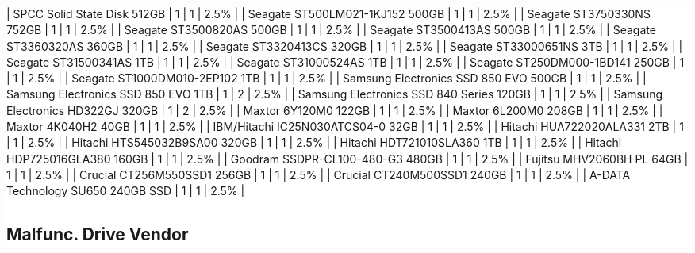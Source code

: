 | SPCC Solid State Disk 512GB              | 1        | 1      | 2.5%    |
| Seagate ST500LM021-1KJ152 500GB          | 1        | 1      | 2.5%    |
| Seagate ST3750330NS 752GB                | 1        | 1      | 2.5%    |
| Seagate ST3500820AS 500GB                | 1        | 1      | 2.5%    |
| Seagate ST3500413AS 500GB                | 1        | 1      | 2.5%    |
| Seagate ST3360320AS 360GB                | 1        | 1      | 2.5%    |
| Seagate ST3320413CS 320GB                | 1        | 1      | 2.5%    |
| Seagate ST33000651NS 3TB                 | 1        | 1      | 2.5%    |
| Seagate ST31500341AS 1TB                 | 1        | 1      | 2.5%    |
| Seagate ST31000524AS 1TB                 | 1        | 1      | 2.5%    |
| Seagate ST250DM000-1BD141 250GB          | 1        | 1      | 2.5%    |
| Seagate ST1000DM010-2EP102 1TB           | 1        | 1      | 2.5%    |
| Samsung Electronics SSD 850 EVO 500GB    | 1        | 1      | 2.5%    |
| Samsung Electronics SSD 850 EVO 1TB      | 1        | 2      | 2.5%    |
| Samsung Electronics SSD 840 Series 120GB | 1        | 1      | 2.5%    |
| Samsung Electronics HD322GJ 320GB        | 1        | 2      | 2.5%    |
| Maxtor 6Y120M0 122GB                     | 1        | 1      | 2.5%    |
| Maxtor 6L200M0 208GB                     | 1        | 1      | 2.5%    |
| Maxtor 4K040H2 40GB                      | 1        | 1      | 2.5%    |
| IBM/Hitachi IC25N030ATCS04-0 32GB        | 1        | 1      | 2.5%    |
| Hitachi HUA722020ALA331 2TB              | 1        | 1      | 2.5%    |
| Hitachi HTS545032B9SA00 320GB            | 1        | 1      | 2.5%    |
| Hitachi HDT721010SLA360 1TB              | 1        | 1      | 2.5%    |
| Hitachi HDP725016GLA380 160GB            | 1        | 1      | 2.5%    |
| Goodram SSDPR-CL100-480-G3 480GB         | 1        | 1      | 2.5%    |
| Fujitsu MHV2060BH PL 64GB                | 1        | 1      | 2.5%    |
| Crucial CT256M550SSD1 256GB              | 1        | 1      | 2.5%    |
| Crucial CT240M500SSD1 240GB              | 1        | 1      | 2.5%    |
| A-DATA Technology SU650 240GB SSD        | 1        | 1      | 2.5%    |

Malfunc. Drive Vendor
---------------------
